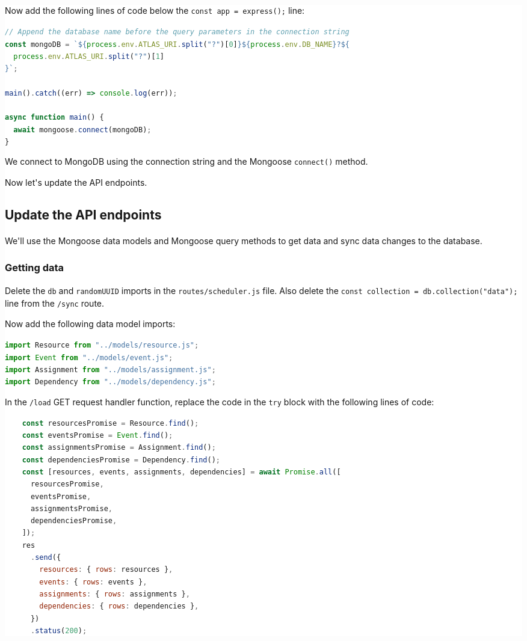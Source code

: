 Now add the following lines of code below the `const app = express();` line:

```javascript
// Append the database name before the query parameters in the connection string
const mongoDB = `${process.env.ATLAS_URI.split("?")[0]}${process.env.DB_NAME}?${
  process.env.ATLAS_URI.split("?")[1]
}`;

main().catch((err) => console.log(err));

async function main() {
  await mongoose.connect(mongoDB);
}
```

We connect to MongoDB using the connection string and the Mongoose `connect()` method.

Now let's update the API endpoints.

## Update the API endpoints

We'll use the Mongoose data models and Mongoose query methods to get data and sync data changes to the database.

### Getting data

Delete the `db` and `randomUUID` imports in the `routes/scheduler.js` file. Also delete the `const collection = db.collection("data");` line from the `/sync` route.

Now add the following data model imports:

```javascript
import Resource from "../models/resource.js";
import Event from "../models/event.js";
import Assignment from "../models/assignment.js";
import Dependency from "../models/dependency.js";
```

In the `/load` GET request handler function, replace the code in the `try` block with the following lines of code:

```javascript
    const resourcesPromise = Resource.find();
    const eventsPromise = Event.find();
    const assignmentsPromise = Assignment.find();
    const dependenciesPromise = Dependency.find();
    const [resources, events, assignments, dependencies] = await Promise.all([
      resourcesPromise,
      eventsPromise,
      assignmentsPromise,
      dependenciesPromise,
    ]);
    res
      .send({
        resources: { rows: resources },
        events: { rows: events },
        assignments: { rows: assignments },
        dependencies: { rows: dependencies },
      })
      .status(200);
```
